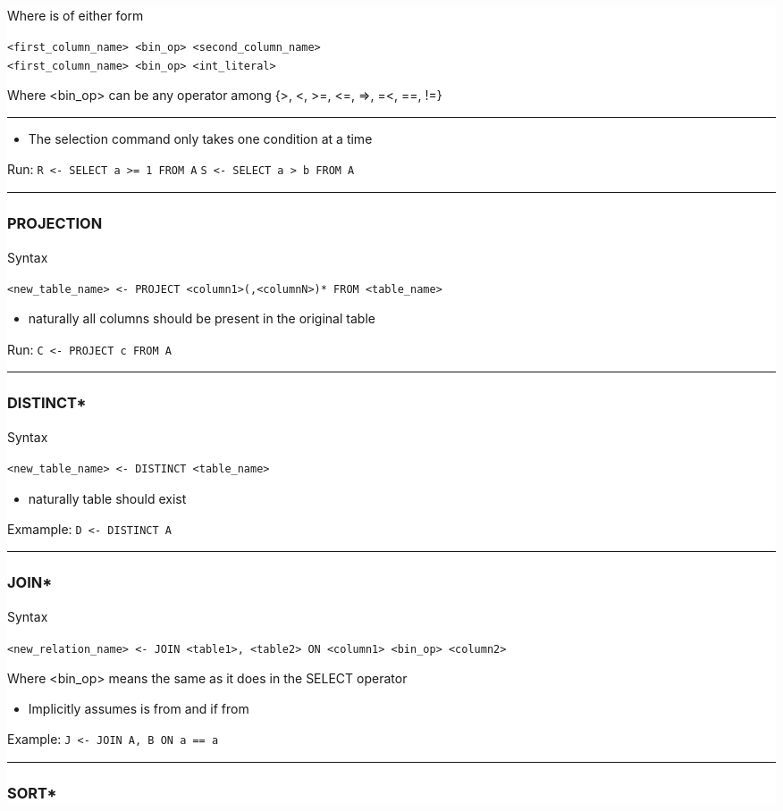 Where <condition> is of either form
```
<first_column_name> <bin_op> <second_column_name>
<first_column_name> <bin_op> <int_literal>
```

Where <bin_op> can be any operator among {>, <, >=, <=, =>, =<, ==, !=}

---

- The selection command only takes one condition at a time

Run: `R <- SELECT a >= 1 FROM A`
`S <- SELECT a > b FROM A`

---

### PROJECTION

Syntax
```
<new_table_name> <- PROJECT <column1>(,<columnN>)* FROM <table_name>
```

- naturally all columns should be present in the original table

Run: `C <- PROJECT c FROM A`

---

### DISTINCT*

Syntax
```
<new_table_name> <- DISTINCT <table_name>
```

- naturally table should exist

Exmample: `D <- DISTINCT A`

---

### JOIN*

Syntax
```
<new_relation_name> <- JOIN <table1>, <table2> ON <column1> <bin_op> <column2>
```

Where <bin_op> means the same as it does in the SELECT operator

- Implicitly assumes <column1> is from <table1> and <column2> if from <table2>

Example: `J <- JOIN A, B ON a == a`

---

### SORT*
